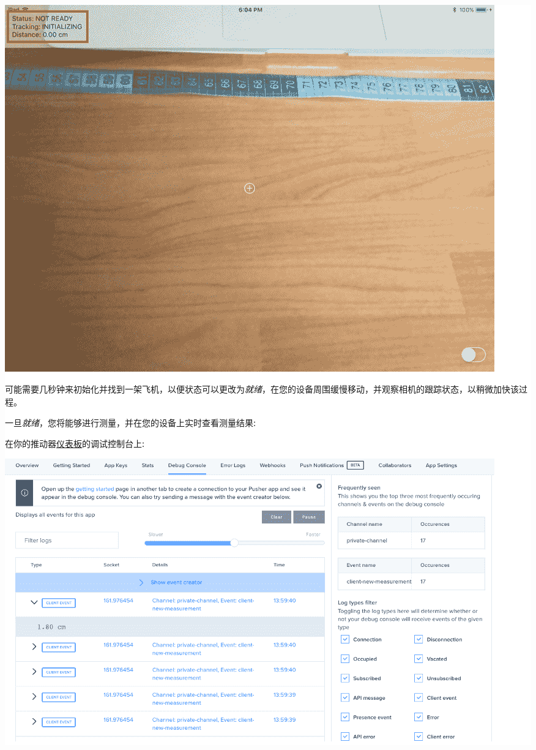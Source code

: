 ![1*iV0MR66U1aIb5JRdK5bMCg](img/354da6bf826eaf384b6da2e60f2f1133.png)

可能需要几秒钟来初始化并找到一架飞机，以便状态可以更改为*就绪*，在您的设备周围缓慢移动，并观察相机的跟踪状态，以稍微加快该过程。

一旦*就绪*，您将能够进行测量，并在您的设备上实时查看测量结果:

在你的推动器[仪表板](https://dashboard.pusher.com)的调试控制台上:

![1*sVWT74fO78OLswbSAgf04A](img/08914421362f4f7e5d8ba5df2ec12afb.png)
